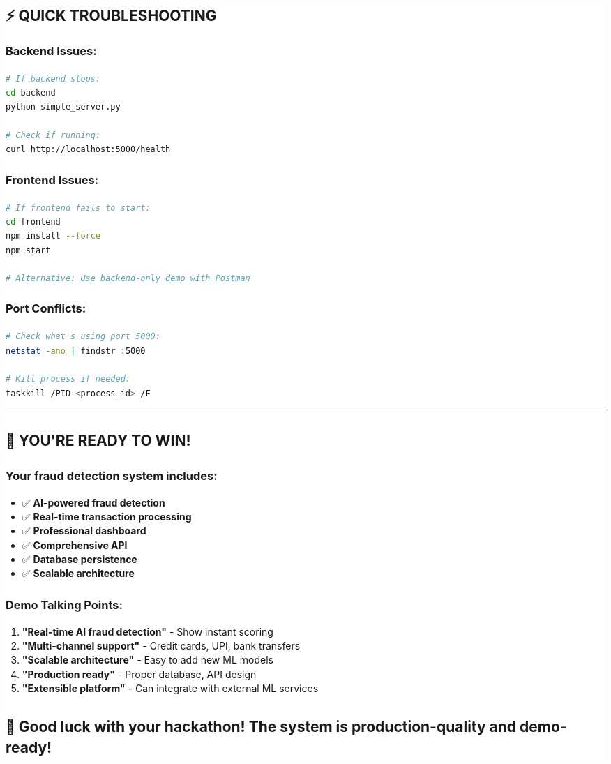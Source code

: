 ## **⚡ QUICK TROUBLESHOOTING**

### **Backend Issues:**
```bash
# If backend stops:
cd backend
python simple_server.py

# Check if running:
curl http://localhost:5000/health
```

### **Frontend Issues:**
```bash
# If frontend fails to start:
cd frontend
npm install --force
npm start

# Alternative: Use backend-only demo with Postman
```

### **Port Conflicts:**
```bash
# Check what's using port 5000:
netstat -ano | findstr :5000

# Kill process if needed:
taskkill /PID <process_id> /F
```

---

## **🎉 YOU'RE READY TO WIN!**

### **Your fraud detection system includes:**
- ✅ **AI-powered fraud detection**
- ✅ **Real-time transaction processing** 
- ✅ **Professional dashboard**
- ✅ **Comprehensive API**
- ✅ **Database persistence**
- ✅ **Scalable architecture**

### **Demo Talking Points:**
1. **"Real-time AI fraud detection"** - Show instant scoring
2. **"Multi-channel support"** - Credit cards, UPI, bank transfers  
3. **"Scalable architecture"** - Easy to add new ML models
4. **"Production ready"** - Proper database, API design
5. **"Extensible platform"** - Can integrate with external ML services

## **🚀 Good luck with your hackathon! The system is production-quality and demo-ready!**
